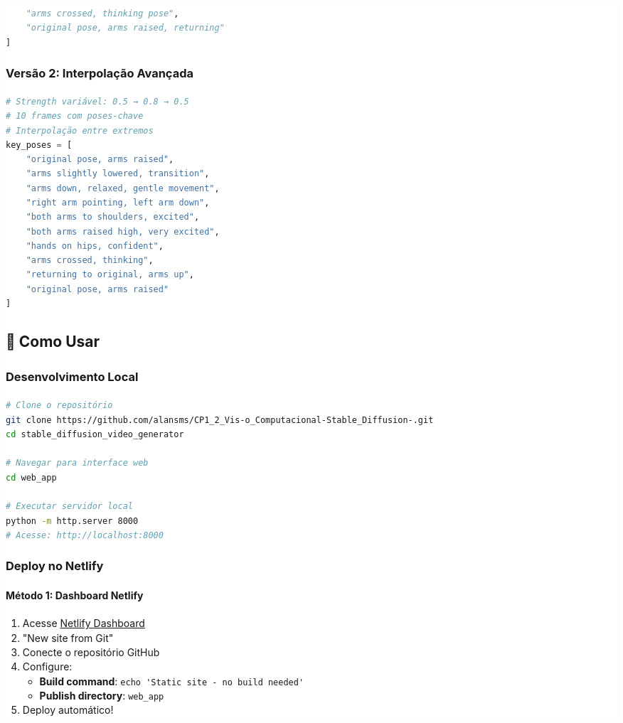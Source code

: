 ```python
    "arms crossed, thinking pose",
    "original pose, arms raised, returning"
]
```

### **Versão 2: Interpolação Avançada**
```python
# Strength variável: 0.5 → 0.8 → 0.5
# 10 frames com poses-chave
# Interpolação entre extremos
key_poses = [
    "original pose, arms raised",
    "arms slightly lowered, transition",
    "arms down, relaxed, gentle movement",
    "right arm pointing, left arm down",
    "both arms to shoulders, excited",
    "both arms raised high, very excited",
    "hands on hips, confident",
    "arms crossed, thinking",
    "returning to original, arms up",
    "original pose, arms raised"
]
```

## 🚀 Como Usar

### **Desenvolvimento Local**

```bash
# Clone o repositório
git clone https://github.com/alansms/CP1_2_Vis-o_Computacional-Stable_Diffusion-.git
cd stable_diffusion_video_generator

# Navegar para interface web
cd web_app

# Executar servidor local
python -m http.server 8000
# Acesse: http://localhost:8000
```

### **Deploy no Netlify**

#### **Método 1: Dashboard Netlify**
1. Acesse [Netlify Dashboard](https://app.netlify.com)
2. "New site from Git"
3. Conecte o repositório GitHub
4. Configure:
   - **Build command**: `echo 'Static site - no build needed'`
   - **Publish directory**: `web_app`
5. Deploy automático!
